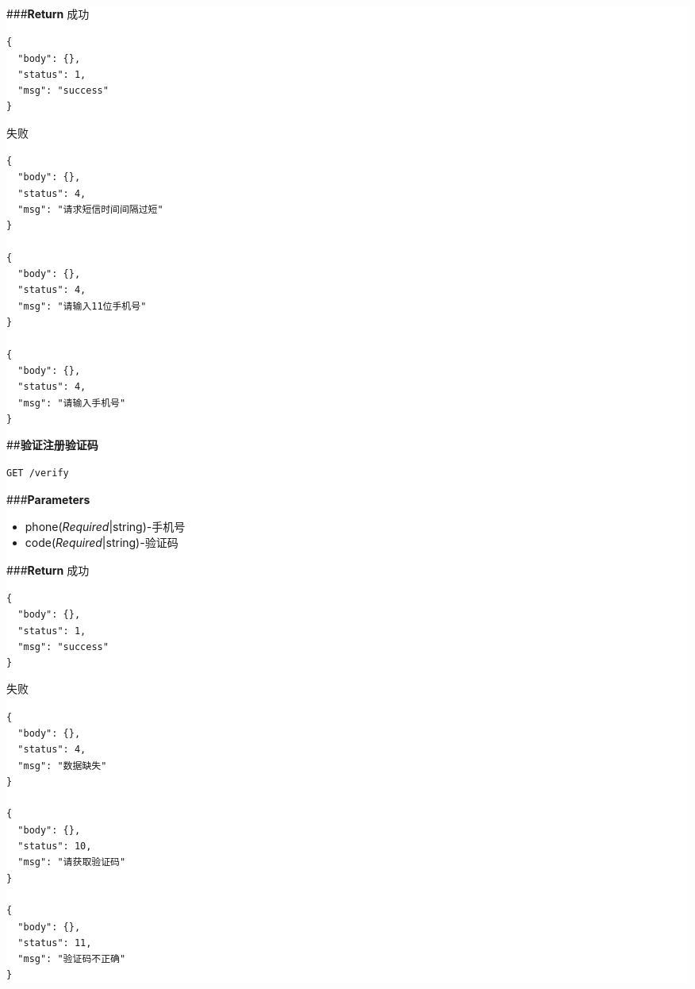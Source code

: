 ###**Return**
成功
```
{
  "body": {},
  "status": 1,
  "msg": "success"
}
```
失败
```
{
  "body": {},
  "status": 4,
  "msg": "请求短信时间间隔过短"
}

{
  "body": {},
  "status": 4,
  "msg": "请输入11位手机号"
}

{
  "body": {},
  "status": 4,
  "msg": "请输入手机号"
}
```

##**验证注册验证码**
```
GET /verify
```
###**Parameters**
* phone(_Required_|string)-手机号
* code(_Required_|string)-验证码

###**Return**
成功
```
{
  "body": {},
  "status": 1,
  "msg": "success"
}
```
失败
```
{
  "body": {},
  "status": 4,
  "msg": "数据缺失"
}

{
  "body": {},
  "status": 10,
  "msg": "请获取验证码"
}

{
  "body": {},
  "status": 11,
  "msg": "验证码不正确"
}
```